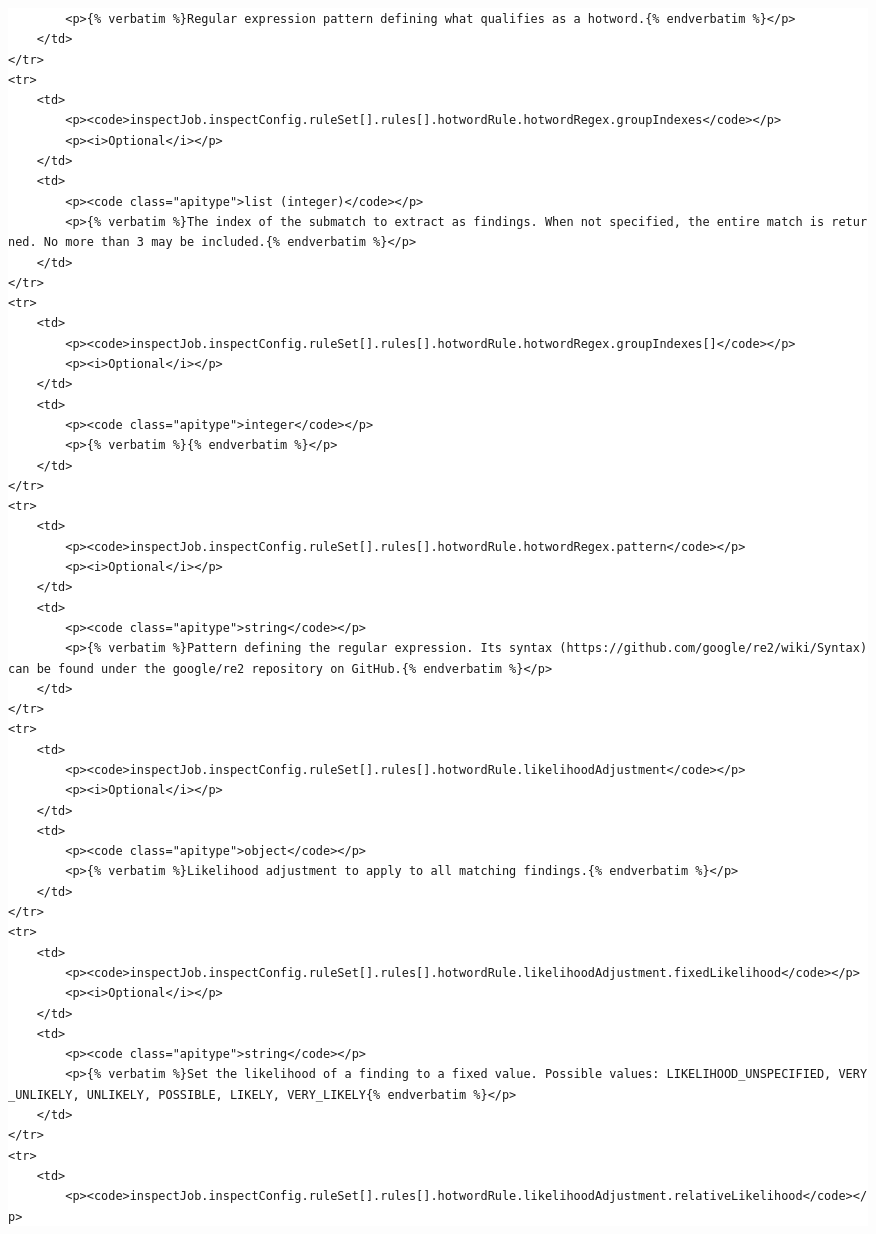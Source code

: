             <p>{% verbatim %}Regular expression pattern defining what qualifies as a hotword.{% endverbatim %}</p>
        </td>
    </tr>
    <tr>
        <td>
            <p><code>inspectJob.inspectConfig.ruleSet[].rules[].hotwordRule.hotwordRegex.groupIndexes</code></p>
            <p><i>Optional</i></p>
        </td>
        <td>
            <p><code class="apitype">list (integer)</code></p>
            <p>{% verbatim %}The index of the submatch to extract as findings. When not specified, the entire match is returned. No more than 3 may be included.{% endverbatim %}</p>
        </td>
    </tr>
    <tr>
        <td>
            <p><code>inspectJob.inspectConfig.ruleSet[].rules[].hotwordRule.hotwordRegex.groupIndexes[]</code></p>
            <p><i>Optional</i></p>
        </td>
        <td>
            <p><code class="apitype">integer</code></p>
            <p>{% verbatim %}{% endverbatim %}</p>
        </td>
    </tr>
    <tr>
        <td>
            <p><code>inspectJob.inspectConfig.ruleSet[].rules[].hotwordRule.hotwordRegex.pattern</code></p>
            <p><i>Optional</i></p>
        </td>
        <td>
            <p><code class="apitype">string</code></p>
            <p>{% verbatim %}Pattern defining the regular expression. Its syntax (https://github.com/google/re2/wiki/Syntax) can be found under the google/re2 repository on GitHub.{% endverbatim %}</p>
        </td>
    </tr>
    <tr>
        <td>
            <p><code>inspectJob.inspectConfig.ruleSet[].rules[].hotwordRule.likelihoodAdjustment</code></p>
            <p><i>Optional</i></p>
        </td>
        <td>
            <p><code class="apitype">object</code></p>
            <p>{% verbatim %}Likelihood adjustment to apply to all matching findings.{% endverbatim %}</p>
        </td>
    </tr>
    <tr>
        <td>
            <p><code>inspectJob.inspectConfig.ruleSet[].rules[].hotwordRule.likelihoodAdjustment.fixedLikelihood</code></p>
            <p><i>Optional</i></p>
        </td>
        <td>
            <p><code class="apitype">string</code></p>
            <p>{% verbatim %}Set the likelihood of a finding to a fixed value. Possible values: LIKELIHOOD_UNSPECIFIED, VERY_UNLIKELY, UNLIKELY, POSSIBLE, LIKELY, VERY_LIKELY{% endverbatim %}</p>
        </td>
    </tr>
    <tr>
        <td>
            <p><code>inspectJob.inspectConfig.ruleSet[].rules[].hotwordRule.likelihoodAdjustment.relativeLikelihood</code></p>